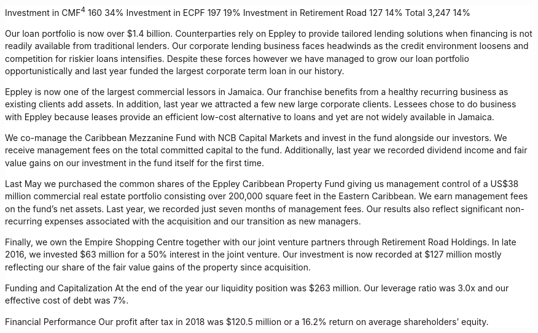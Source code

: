   <tr>
    <td>Investment in CMF<sup>4</sup></td>
    <td>160</td>
    <td>34%</td>
  </tr>
  <tr>
    <td>Investment in ECPF</td>
    <td>197</td>
    <td>19%</td>
  </tr>
  <tr>
    <td>Investment in Retirement Road</td>
    <td>127</td>
    <td>14%</td>
  </tr>
  <tr>
    <th>Total</th>
    <th>3,247</th>
    <th>14%</th>
  </tr>
</table>

Our loan portfolio is now over $1.4 billion. Counterparties rely on Eppley to provide tailored lending solutions when financing is not readily available from traditional lenders. Our corporate lending business faces headwinds as the credit environment loosens and competition for riskier loans intensifies. Despite these forces however we have managed to grow our loan portfolio opportunistically and last year funded the largest corporate term loan in our history.

Eppley is now one of the largest commercial lessors in Jamaica. Our franchise benefits from a healthy recurring business as existing clients add assets. In addition, last year we attracted a few new large corporate clients. Lessees chose to do business with Eppley because leases provide an efficient low-cost alternative to loans and yet are not widely available in Jamaica.

We co-manage the Caribbean Mezzanine Fund with NCB Capital Markets and invest in the fund alongside our investors. We receive management fees on the total committed capital to the fund. Additionally, last year we recorded dividend income and fair value gains on our investment in the fund itself for the first time.

Last May we purchased the common shares of the Eppley Caribbean Property Fund giving us management control of a US$38 million commercial real estate portfolio consisting over 200,000 square feet in the Eastern Caribbean. We earn management fees on the fund’s net assets. Last year, we recorded just seven months of management fees. Our results also reflect significant non-recurring expenses associated with the acquisition and our transition as new managers.

Finally, we own the Empire Shopping Centre together with our joint venture partners through Retirement Road Holdings. In late 2016, we invested $63 million for a 50% interest in the joint venture. Our investment is now recorded at $127 million mostly reflecting our share of the fair value gains of the property since acquisition.

Funding and Capitalization
At the end of the year our liquidity position was $263 million. Our leverage ratio was 3.0x and our effective cost of debt was 7%.

Financial Performance
Our profit after tax in 2018 was $120.5 million or a 16.2% return on average shareholders’ equity.
